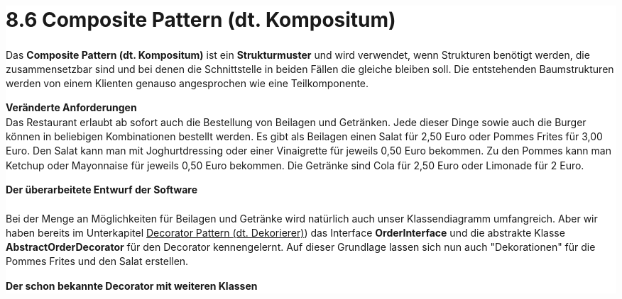 # 8.6 Composite Pattern (dt. Kompositum)

Das **Composite Pattern (dt. Kompositum)** ist ein **Strukturmuster** und wird verwendet, wenn Strukturen benötigt werden, die zusammensetzbar sind und bei denen die Schnittstelle in beiden Fällen die gleiche bleiben soll. Die entstehenden Baumstrukturen werden von einem Klienten genauso angesprochen wie eine Teilkomponente.

**Veränderte Anforderungen**<br>
Das Restaurant erlaubt ab sofort auch die Bestellung von Beilagen und Getränken. Jede dieser Dinge sowie auch die Burger können in beliebigen Kombinationen bestellt werden. Es gibt als Beilagen einen Salat für 2,50 Euro oder Pommes Frites für 3,00 Euro. Den Salat kann man mit Joghurtdressing oder einer Vinaigrette für jeweils 0,50 Euro bekommen. Zu den Pommes kann man Ketchup oder Mayonnaise für jeweils 0,50 Euro bekommen. Die Getränke sind Cola für 2,50 Euro oder Limonade für 2 Euro.

**Der überarbeitete Entwurf der Software**<br>  
Bei der Menge an Möglichkeiten für Beilagen und Getränke wird natürlich auch unser Klassendiagramm umfangreich. Aber wir haben bereits im Unterkapitel [Decorator Pattern (dt. Dekorierer)](./8.4DecoratorPattern.md)) das Interface **OrderInterface** und die abstrakte Klasse **AbstractOrderDecorator** für den Decorator kennengelernt. Auf dieser Grundlage lassen sich nun auch "Dekorationen" für die Pommes Frites und den Salat erstellen.

**Der schon bekannte Decorator mit weiteren Klassen**<br>
